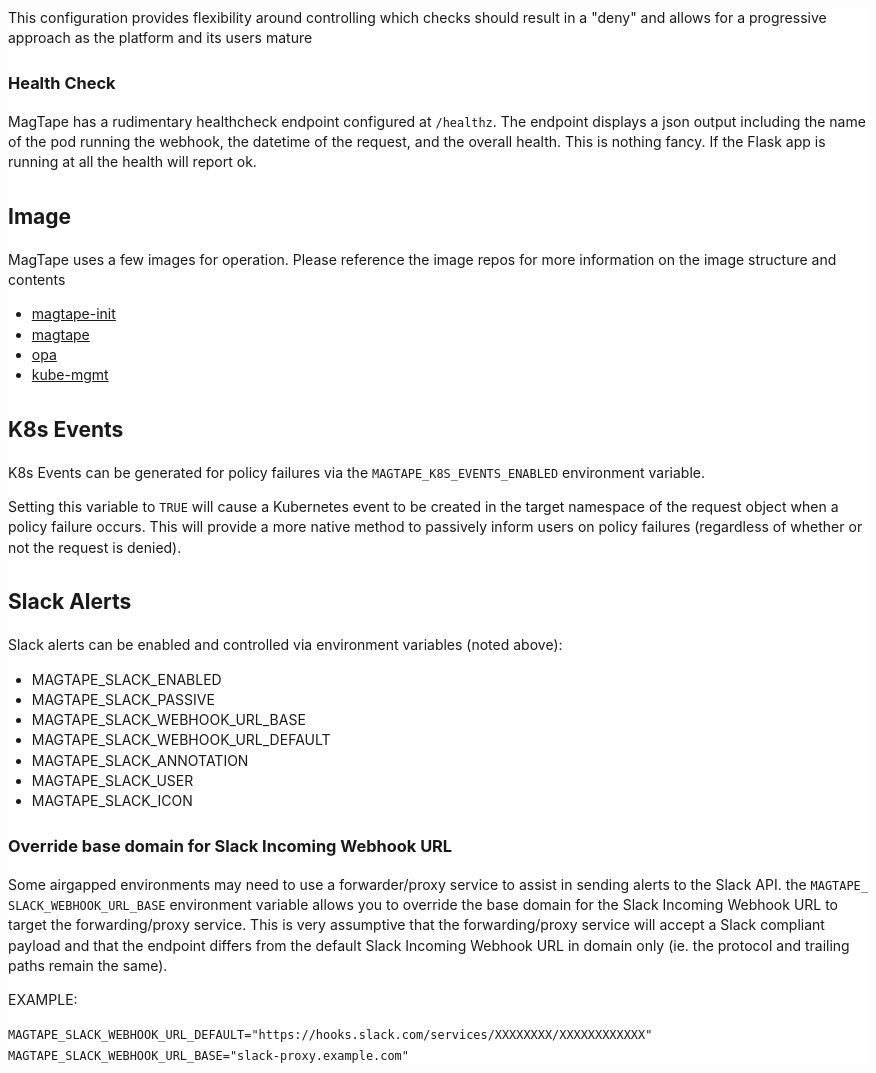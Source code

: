 This configuration provides flexibility around controlling which checks should result in a "deny" and allows for a progressive approach as the platform and its users mature

### Health Check

MagTape has a rudimentary healthcheck endpoint configured at `/healthz`. The endpoint displays a json output including the name of the pod running the webhook, the datetime of the request, and the overall health. This is nothing fancy. If the Flask app is running at all the health will report ok.

## Image

MagTape uses a few images for operation. Please reference the image repos for more information on the image structure and contents

- [magtape-init](./app/magtape-init/Dockerfile)
- [magtape](./app/magtape/Dockerfile)
- [opa](https://github.com/open-policy-agent/opa)
- [kube-mgmt](https://github.com/open-policy-agent/kube-mgmt)

## K8s Events

K8s Events can be generated for policy failures via the `MAGTAPE_K8S_EVENTS_ENABLED` environment variable.

Setting this variable to `TRUE` will cause a Kubernetes event to be created in the target namespace of the request object when a policy failure occurs. This will provide a more native method to passively inform users on policy failures (regardless of whether or not the request is denied).

## Slack Alerts

Slack alerts can be enabled and controlled via environment variables (noted above):

- MAGTAPE_SLACK_ENABLED
- MAGTAPE_SLACK_PASSIVE
- MAGTAPE_SLACK_WEBHOOK_URL_BASE
- MAGTAPE_SLACK_WEBHOOK_URL_DEFAULT
- MAGTAPE_SLACK_ANNOTATION
- MAGTAPE_SLACK_USER
- MAGTAPE_SLACK_ICON

### Override base domain for Slack Incoming Webhook URL

Some airgapped environments may need to use a forwarder/proxy service to assist in sending alerts to the Slack API. the `MAGTAPE_SLACK_WEBHOOK_URL_BASE` environment variable allows you to override the base domain for the Slack Incoming Webhook URL to target the forwarding/proxy service. This is very assumptive that the forwarding/proxy service will accept a Slack compliant payload and that the endpoint differs from the default Slack Incoming Webhook URL in domain only (ie. the protocol and trailing paths remain the same).

EXAMPLE:

```shell
MAGTAPE_SLACK_WEBHOOK_URL_DEFAULT="https://hooks.slack.com/services/XXXXXXXX/XXXXXXXXXXXX"
MAGTAPE_SLACK_WEBHOOK_URL_BASE="slack-proxy.example.com"
```
